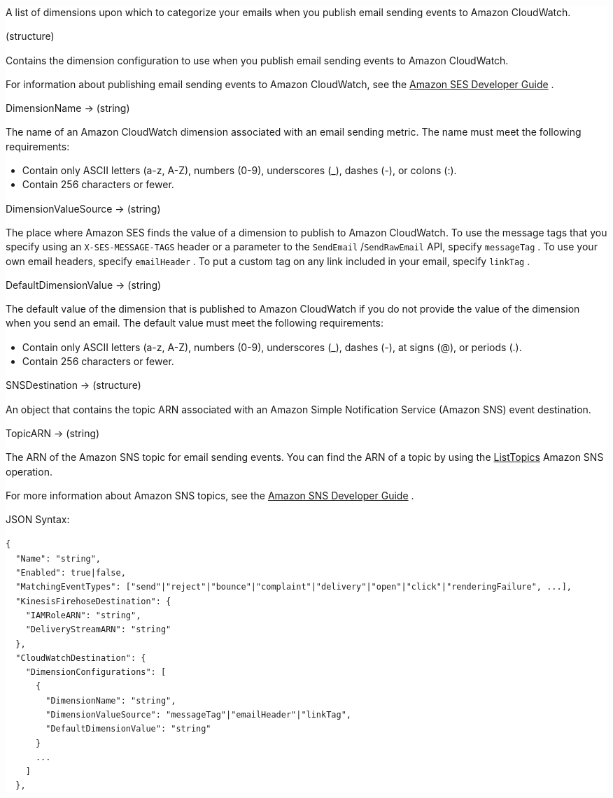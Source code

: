 A list of dimensions upon which to categorize your emails when you publish email sending events to Amazon CloudWatch.

(structure)

Contains the dimension configuration to use when you publish email sending events to Amazon CloudWatch.

For information about publishing email sending events to Amazon CloudWatch, see the [Amazon SES Developer Guide](https://docs.aws.amazon.com/ses/latest/dg/monitor-sending-activity.html) .

DimensionName -> (string)

The name of an Amazon CloudWatch dimension associated with an email sending metric. The name must meet the following requirements:

- Contain only ASCII letters (a-z, A-Z), numbers (0-9), underscores (_), dashes (-), or colons (:).
- Contain 256 characters or fewer.

DimensionValueSource -> (string)

The place where Amazon SES finds the value of a dimension to publish to Amazon CloudWatch. To use the message tags that you specify using an `X-SES-MESSAGE-TAGS` header or a parameter to the `SendEmail` /`SendRawEmail` API, specify `messageTag` . To use your own email headers, specify `emailHeader` . To put a custom tag on any link included in your email, specify `linkTag` .

DefaultDimensionValue -> (string)

The default value of the dimension that is published to Amazon CloudWatch if you do not provide the value of the dimension when you send an email. The default value must meet the following requirements:

- Contain only ASCII letters (a-z, A-Z), numbers (0-9), underscores (_), dashes (-), at signs (@), or periods (.).
- Contain 256 characters or fewer.

SNSDestination -> (structure)

An object that contains the topic ARN associated with an Amazon Simple Notification Service (Amazon SNS) event destination.

TopicARN -> (string)

The ARN of the Amazon SNS topic for email sending events. You can find the ARN of a topic by using the [ListTopics](https://docs.aws.amazon.com/sns/latest/api/API_ListTopics.html) Amazon SNS operation.

For more information about Amazon SNS topics, see the [Amazon SNS Developer Guide](https://docs.aws.amazon.com/sns/latest/dg/CreateTopic.html) .

JSON Syntax:

```
{
  "Name": "string",
  "Enabled": true|false,
  "MatchingEventTypes": ["send"|"reject"|"bounce"|"complaint"|"delivery"|"open"|"click"|"renderingFailure", ...],
  "KinesisFirehoseDestination": {
    "IAMRoleARN": "string",
    "DeliveryStreamARN": "string"
  },
  "CloudWatchDestination": {
    "DimensionConfigurations": [
      {
        "DimensionName": "string",
        "DimensionValueSource": "messageTag"|"emailHeader"|"linkTag",
        "DefaultDimensionValue": "string"
      }
      ...
    ]
  },
```
